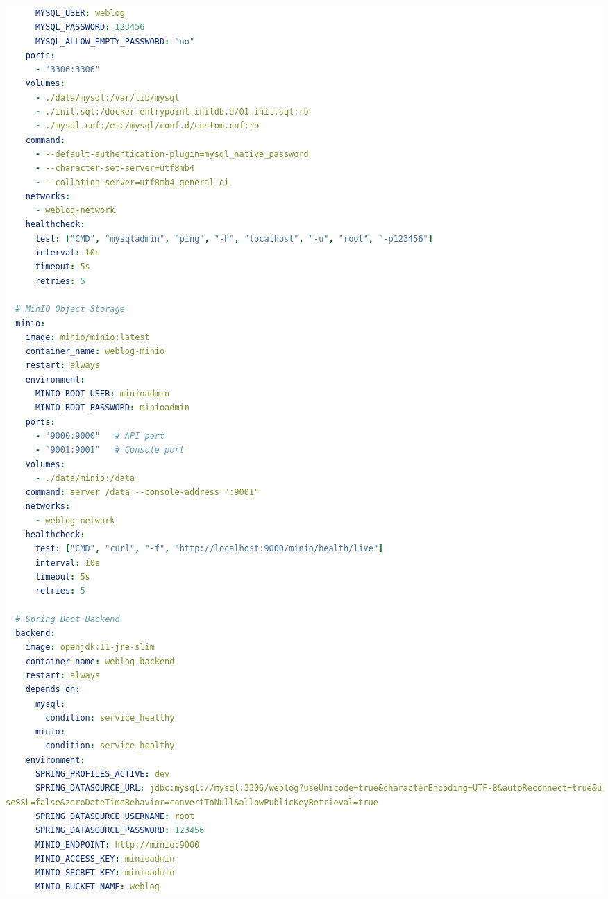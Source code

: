 ```yaml
      MYSQL_USER: weblog
      MYSQL_PASSWORD: 123456
      MYSQL_ALLOW_EMPTY_PASSWORD: "no"
    ports:
      - "3306:3306"
    volumes:
      - ./data/mysql:/var/lib/mysql
      - ./init.sql:/docker-entrypoint-initdb.d/01-init.sql:ro
      - ./mysql.cnf:/etc/mysql/conf.d/custom.cnf:ro
    command: 
      - --default-authentication-plugin=mysql_native_password
      - --character-set-server=utf8mb4
      - --collation-server=utf8mb4_general_ci
    networks:
      - weblog-network
    healthcheck:
      test: ["CMD", "mysqladmin", "ping", "-h", "localhost", "-u", "root", "-p123456"]
      interval: 10s
      timeout: 5s
      retries: 5

  # MinIO Object Storage
  minio:
    image: minio/minio:latest
    container_name: weblog-minio
    restart: always
    environment:
      MINIO_ROOT_USER: minioadmin
      MINIO_ROOT_PASSWORD: minioadmin
    ports:
      - "9000:9000"   # API port
      - "9001:9001"   # Console port
    volumes:
      - ./data/minio:/data
    command: server /data --console-address ":9001"
    networks:
      - weblog-network
    healthcheck:
      test: ["CMD", "curl", "-f", "http://localhost:9000/minio/health/live"]
      interval: 10s
      timeout: 5s
      retries: 5

  # Spring Boot Backend
  backend:
    image: openjdk:11-jre-slim
    container_name: weblog-backend
    restart: always
    depends_on:
      mysql:
        condition: service_healthy
      minio:
        condition: service_healthy
    environment:
      SPRING_PROFILES_ACTIVE: dev
      SPRING_DATASOURCE_URL: jdbc:mysql://mysql:3306/weblog?useUnicode=true&characterEncoding=UTF-8&autoReconnect=true&useSSL=false&zeroDateTimeBehavior=convertToNull&allowPublicKeyRetrieval=true
      SPRING_DATASOURCE_USERNAME: root
      SPRING_DATASOURCE_PASSWORD: 123456
      MINIO_ENDPOINT: http://minio:9000
      MINIO_ACCESS_KEY: minioadmin
      MINIO_SECRET_KEY: minioadmin
      MINIO_BUCKET_NAME: weblog
```